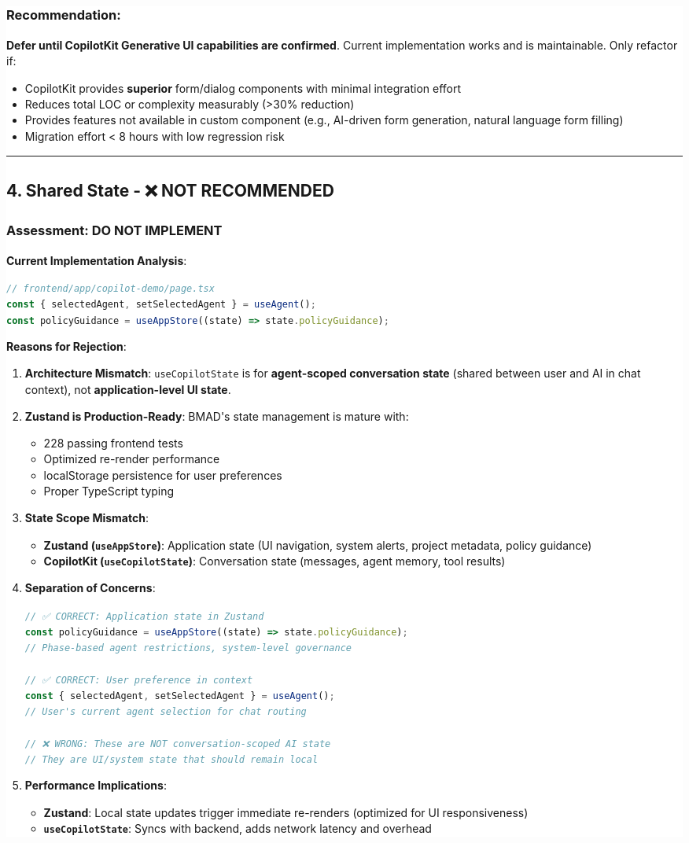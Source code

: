 ### **Recommendation**:

**Defer until CopilotKit Generative UI capabilities are confirmed**. Current implementation works and is maintainable. Only refactor if:

- CopilotKit provides **superior** form/dialog components with minimal integration effort
- Reduces total LOC or complexity measurably (>30% reduction)
- Provides features not available in custom component (e.g., AI-driven form generation, natural language form filling)
- Migration effort < 8 hours with low regression risk

---

## 4. Shared State - ❌ **NOT RECOMMENDED**

### Assessment: **DO NOT IMPLEMENT**

**Current Implementation Analysis**:
```typescript
// frontend/app/copilot-demo/page.tsx
const { selectedAgent, setSelectedAgent } = useAgent();
const policyGuidance = useAppStore((state) => state.policyGuidance);
```

**Reasons for Rejection**:

1. **Architecture Mismatch**: `useCopilotState` is for **agent-scoped conversation state** (shared between user and AI in chat context), not **application-level UI state**.

2. **Zustand is Production-Ready**: BMAD's state management is mature with:
   - 228 passing frontend tests
   - Optimized re-render performance
   - localStorage persistence for user preferences
   - Proper TypeScript typing

3. **State Scope Mismatch**:
   - **Zustand (`useAppStore`)**: Application state (UI navigation, system alerts, project metadata, policy guidance)
   - **CopilotKit (`useCopilotState`)**: Conversation state (messages, agent memory, tool results)

4. **Separation of Concerns**:
   ```typescript
   // ✅ CORRECT: Application state in Zustand
   const policyGuidance = useAppStore((state) => state.policyGuidance);
   // Phase-based agent restrictions, system-level governance

   // ✅ CORRECT: User preference in context
   const { selectedAgent, setSelectedAgent } = useAgent();
   // User's current agent selection for chat routing

   // ❌ WRONG: These are NOT conversation-scoped AI state
   // They are UI/system state that should remain local
   ```

5. **Performance Implications**:
   - **Zustand**: Local state updates trigger immediate re-renders (optimized for UI responsiveness)
   - **`useCopilotState`**: Syncs with backend, adds network latency and overhead
